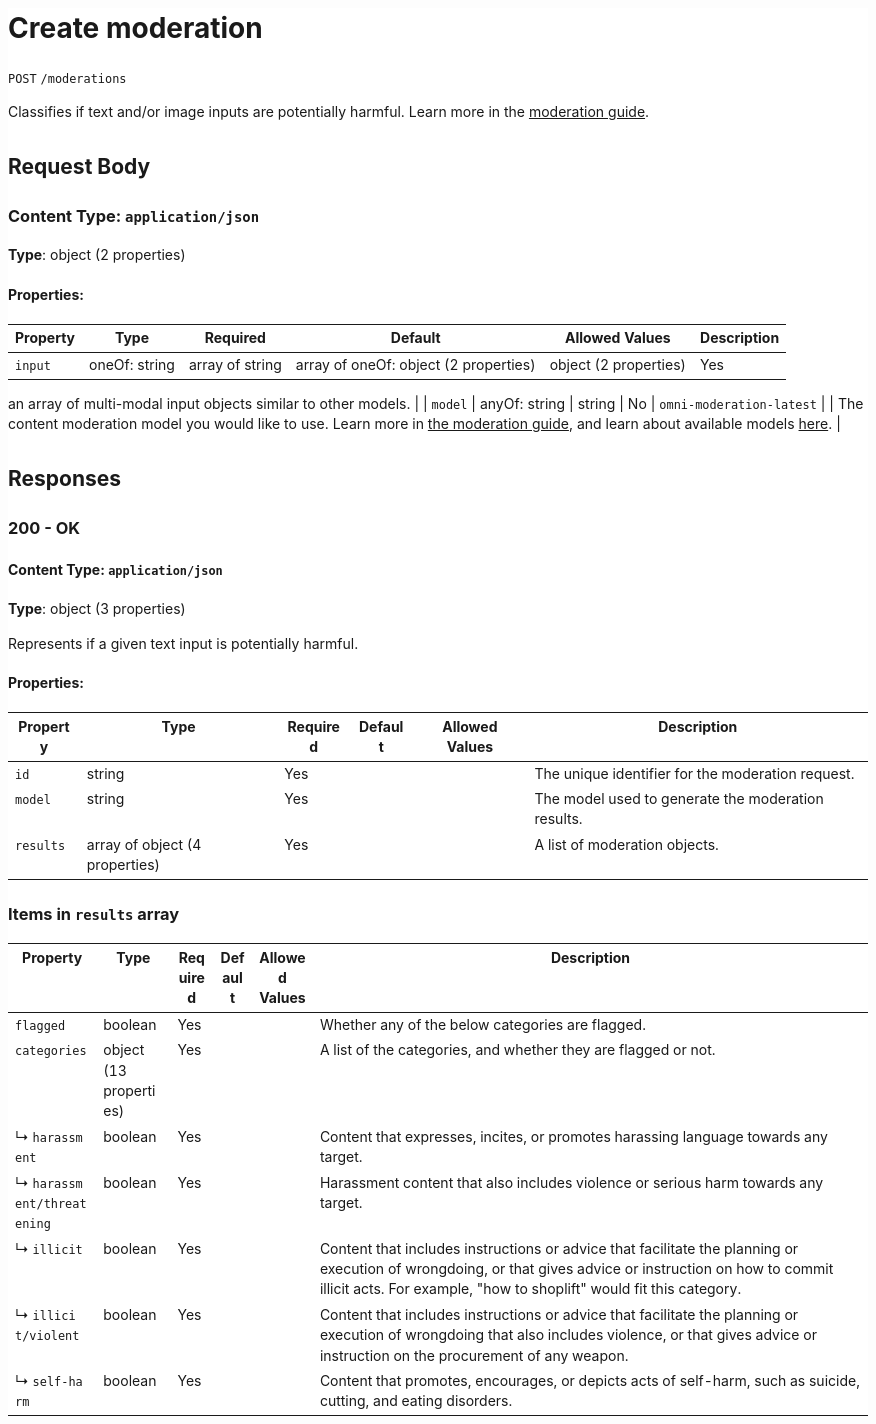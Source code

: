 # Create moderation

`POST` `/moderations`

Classifies if text and/or image inputs are potentially harmful. Learn
more in the [moderation guide](/docs/guides/moderation).


## Request Body

### Content Type: `application/json`

**Type**: object (2 properties)

#### Properties:

| Property | Type | Required | Default | Allowed Values | Description |
| -------- | ---- | -------- | ------- | -------------- | ----------- |
| `input` | oneOf: string | array of string | array of oneOf: object (2 properties) | object (2 properties) | Yes |  |  | Input (or inputs) to classify. Can be a single string, an array of strings, or
an array of multi-modal input objects similar to other models.
 |
| `model` | anyOf: string | string | No | `omni-moderation-latest` |  | The content moderation model you would like to use. Learn more in
[the moderation guide](/docs/guides/moderation), and learn about
available models [here](/docs/models#moderation).
 |
## Responses

### 200 - OK

#### Content Type: `application/json`

**Type**: object (3 properties)

Represents if a given text input is potentially harmful.

#### Properties:

| Property | Type | Required | Default | Allowed Values | Description |
| -------- | ---- | -------- | ------- | -------------- | ----------- |
| `id` | string | Yes |  |  | The unique identifier for the moderation request. |
| `model` | string | Yes |  |  | The model used to generate the moderation results. |
| `results` | array of object (4 properties) | Yes |  |  | A list of moderation objects. |


### Items in `results` array

| Property | Type | Required | Default | Allowed Values | Description |
| -------- | ---- | -------- | ------- | -------------- | ----------- |
| `flagged` | boolean | Yes |  |  | Whether any of the below categories are flagged. |
| `categories` | object (13 properties) | Yes |  |  | A list of the categories, and whether they are flagged or not. |
|   ↳ `harassment` | boolean | Yes |  |  | Content that expresses, incites, or promotes harassing language towards any target. |
|   ↳ `harassment/threatening` | boolean | Yes |  |  | Harassment content that also includes violence or serious harm towards any target. |
|   ↳ `illicit` | boolean | Yes |  |  | Content that includes instructions or advice that facilitate the planning or execution of wrongdoing, or that gives advice or instruction on how to commit illicit acts. For example, "how to shoplift" would fit this category. |
|   ↳ `illicit/violent` | boolean | Yes |  |  | Content that includes instructions or advice that facilitate the planning or execution of wrongdoing that also includes violence, or that gives advice or instruction on the procurement of any weapon. |
|   ↳ `self-harm` | boolean | Yes |  |  | Content that promotes, encourages, or depicts acts of self-harm, such as suicide, cutting, and eating disorders. |